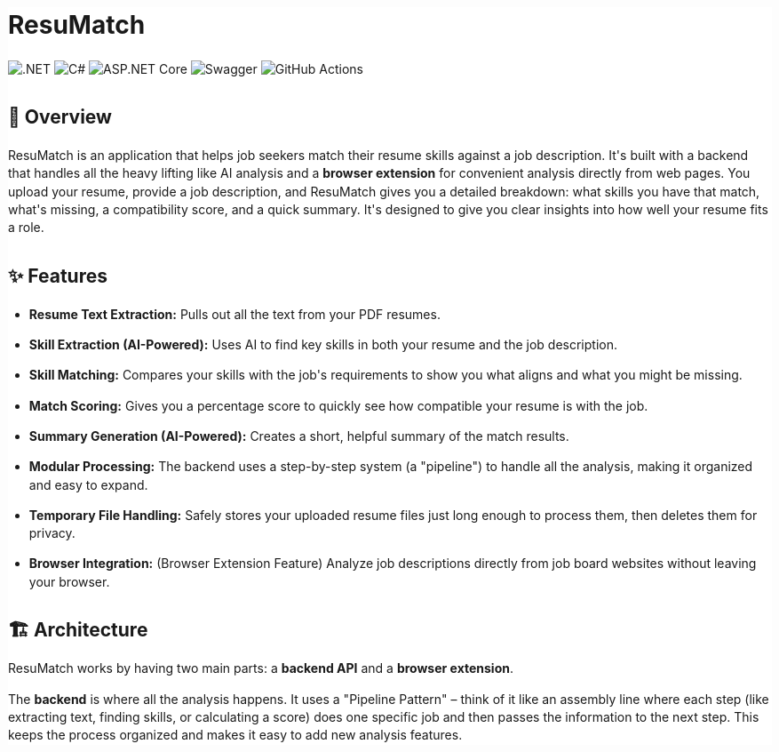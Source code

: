 # ResuMatch

![.NET](https://img.shields.io/badge/.NET-512BD4?style=for-the-badge&logo=dotnet&logoColor=white)
![C#](https://img.shields.io/badge/C%23-239120?style=for-the-badge&logo=c-sharp&logoColor=white)
![ASP.NET Core](https://img.shields.io/badge/ASP.NET_Core-69217E?style=for-the-badge&logo=dot-net&logoColor=white)
![Swagger](https://img.shields.io/badge/Swagger-85EA2D?style=for-the-badge&logo=swagger&logoColor=black)
![GitHub Actions](https://img.shields.io/badge/GitHub_Actions-267BFF?style=for-the-badge&logo=github-actions&logoColor=white)

## 📄 Overview

ResuMatch is an application that helps job seekers match their resume skills against a job description. It's built with a backend that handles all the heavy lifting like AI analysis and a **browser extension** for convenient analysis directly from web pages. You upload your resume, provide a job description, and ResuMatch gives you a detailed breakdown: what skills you have that match, what's missing, a compatibility score, and a quick summary. It's designed to give you clear insights into how well your resume fits a role.

## ✨ Features

* **Resume Text Extraction:** Pulls out all the text from your PDF resumes.

* **Skill Extraction (AI-Powered):** Uses AI to find key skills in both your resume and the job description.

* **Skill Matching:** Compares your skills with the job's requirements to show you what aligns and what you might be missing.

* **Match Scoring:** Gives you a percentage score to quickly see how compatible your resume is with the job.

* **Summary Generation (AI-Powered):** Creates a short, helpful summary of the match results.

* **Modular Processing:** The backend uses a step-by-step system (a "pipeline") to handle all the analysis, making it organized and easy to expand.

* **Temporary File Handling:** Safely stores your uploaded resume files just long enough to process them, then deletes them for privacy.

* **Browser Integration:** (Browser Extension Feature) Analyze job descriptions directly from job board websites without leaving your browser.

## 🏗️ Architecture

ResuMatch works by having two main parts: a **backend API** and a **browser extension**.

The **backend** is where all the analysis happens. It uses a "Pipeline Pattern" – think of it like an assembly line where each step (like extracting text, finding skills, or calculating a score) does one specific job and then passes the information to the next step. This keeps the process organized and makes it easy to add new analysis features.
